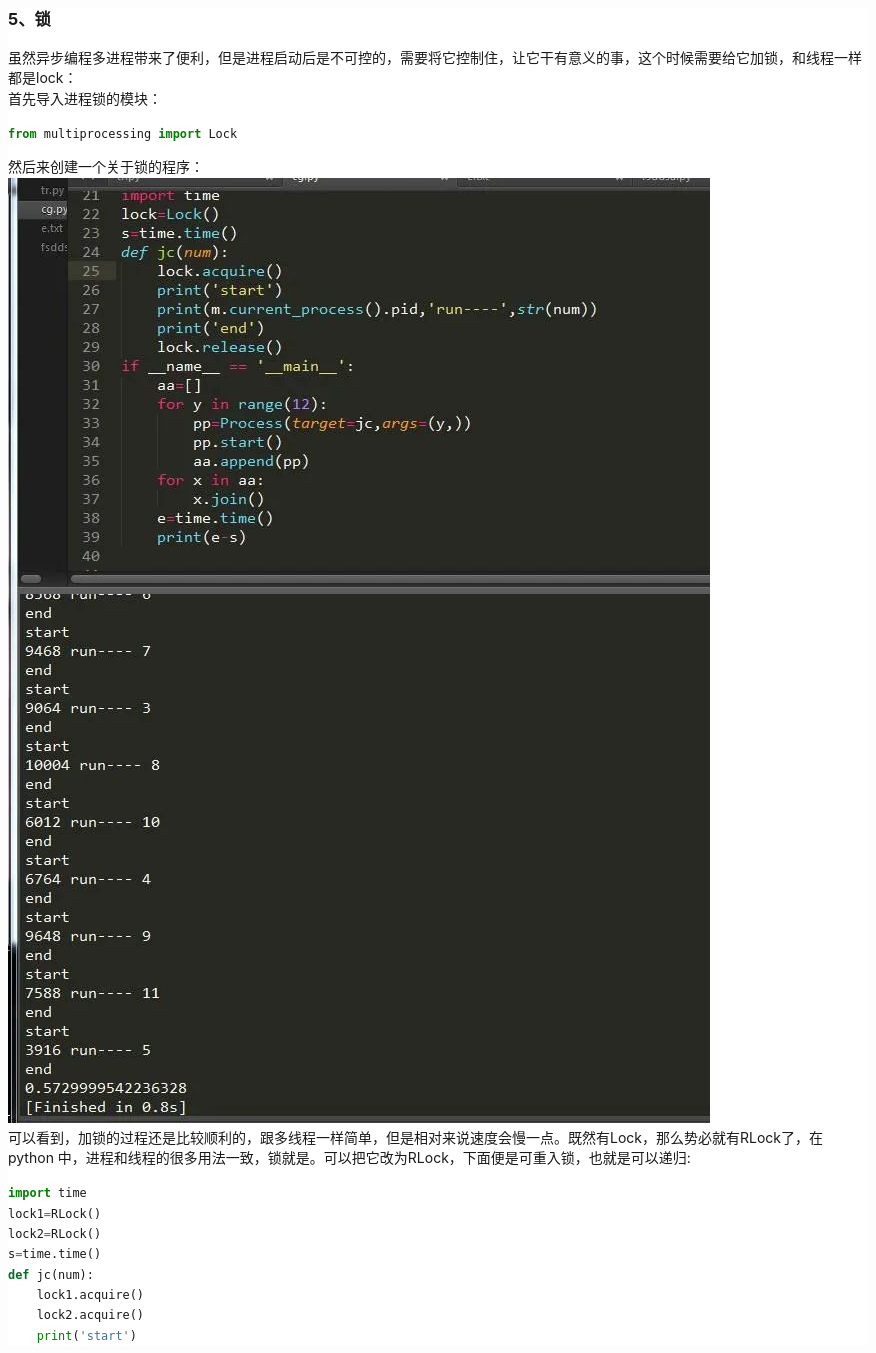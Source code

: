 <a name="mZuFX"></a>
### 5、锁
虽然异步编程多进程带来了便利，但是进程启动后是不可控的，需要将它控制住，让它干有意义的事，这个时候需要给它加锁，和线程一样都是lock：<br />首先导入进程锁的模块：
```python
from multiprocessing import Lock
```
然后来创建一个关于锁的程序：<br />![2021-05-15-10-36-11-505203.jpeg](./img/1621046957242-548221e8-1899-4882-8e17-839610044a33.jpeg)<br />可以看到，加锁的过程还是比较顺利的，跟多线程一样简单，但是相对来说速度会慢一点。既然有Lock，那么势必就有RLock了，在python 中，进程和线程的很多用法一致，锁就是。可以把它改为RLock，下面便是可重入锁，也就是可以递归:
```python
import time
lock1=RLock()
lock2=RLock()
s=time.time()
def jc(num):
    lock1.acquire()
    lock2.acquire()
    print('start')
```